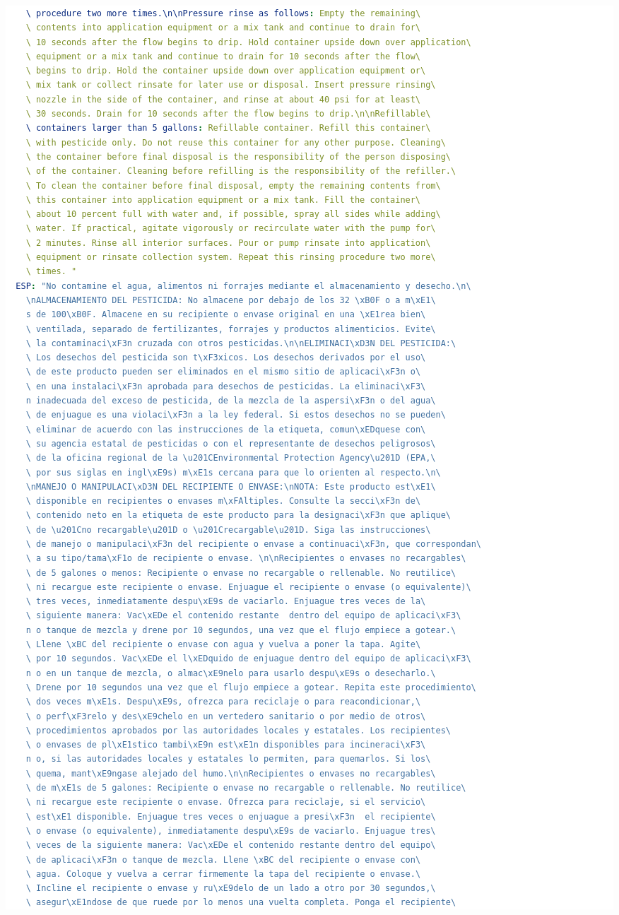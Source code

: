 ```yaml
    \ procedure two more times.\n\nPressure rinse as follows: Empty the remaining\
    \ contents into application equipment or a mix tank and continue to drain for\
    \ 10 seconds after the flow begins to drip. Hold container upside down over application\
    \ equipment or a mix tank and continue to drain for 10 seconds after the flow\
    \ begins to drip. Hold the container upside down over application equipment or\
    \ mix tank or collect rinsate for later use or disposal. Insert pressure rinsing\
    \ nozzle in the side of the container, and rinse at about 40 psi for at least\
    \ 30 seconds. Drain for 10 seconds after the flow begins to drip.\n\nRefillable\
    \ containers larger than 5 gallons: Refillable container. Refill this container\
    \ with pesticide only. Do not reuse this container for any other purpose. Cleaning\
    \ the container before final disposal is the responsibility of the person disposing\
    \ of the container. Cleaning before refilling is the responsibility of the refiller.\
    \ To clean the container before final disposal, empty the remaining contents from\
    \ this container into application equipment or a mix tank. Fill the container\
    \ about 10 percent full with water and, if possible, spray all sides while adding\
    \ water. If practical, agitate vigorously or recirculate water with the pump for\
    \ 2 minutes. Rinse all interior surfaces. Pour or pump rinsate into application\
    \ equipment or rinsate collection system. Repeat this rinsing procedure two more\
    \ times. "
  ESP: "No contamine el agua, alimentos ni forrajes mediante el almacenamiento y desecho.\n\
    \nALMACENAMIENTO DEL PESTICIDA: No almacene por debajo de los 32 \xB0F o a m\xE1\
    s de 100\xB0F. Almacene en su recipiente o envase original en una \xE1rea bien\
    \ ventilada, separado de fertilizantes, forrajes y productos alimenticios. Evite\
    \ la contaminaci\xF3n cruzada con otros pesticidas.\n\nELIMINACI\xD3N DEL PESTICIDA:\
    \ Los desechos del pesticida son t\xF3xicos. Los desechos derivados por el uso\
    \ de este producto pueden ser eliminados en el mismo sitio de aplicaci\xF3n o\
    \ en una instalaci\xF3n aprobada para desechos de pesticidas. La eliminaci\xF3\
    n inadecuada del exceso de pesticida, de la mezcla de la aspersi\xF3n o del agua\
    \ de enjuague es una violaci\xF3n a la ley federal. Si estos desechos no se pueden\
    \ eliminar de acuerdo con las instrucciones de la etiqueta, comun\xEDquese con\
    \ su agencia estatal de pesticidas o con el representante de desechos peligrosos\
    \ de la oficina regional de la \u201CEnvironmental Protection Agency\u201D (EPA,\
    \ por sus siglas en ingl\xE9s) m\xE1s cercana para que lo orienten al respecto.\n\
    \nMANEJO O MANIPULACI\xD3N DEL RECIPIENTE O ENVASE:\nNOTA: Este producto est\xE1\
    \ disponible en recipientes o envases m\xFAltiples. Consulte la secci\xF3n de\
    \ contenido neto en la etiqueta de este producto para la designaci\xF3n que aplique\
    \ de \u201Cno recargable\u201D o \u201Crecargable\u201D. Siga las instrucciones\
    \ de manejo o manipulaci\xF3n del recipiente o envase a continuaci\xF3n, que correspondan\
    \ a su tipo/tama\xF1o de recipiente o envase. \n\nRecipientes o envases no recargables\
    \ de 5 galones o menos: Recipiente o envase no recargable o rellenable. No reutilice\
    \ ni recargue este recipiente o envase. Enjuague el recipiente o envase (o equivalente)\
    \ tres veces, inmediatamente despu\xE9s de vaciarlo. Enjuague tres veces de la\
    \ siguiente manera: Vac\xEDe el contenido restante  dentro del equipo de aplicaci\xF3\
    n o tanque de mezcla y drene por 10 segundos, una vez que el flujo empiece a gotear.\
    \ Llene \xBC del recipiente o envase con agua y vuelva a poner la tapa. Agite\
    \ por 10 segundos. Vac\xEDe el l\xEDquido de enjuague dentro del equipo de aplicaci\xF3\
    n o en un tanque de mezcla, o almac\xE9nelo para usarlo despu\xE9s o desecharlo.\
    \ Drene por 10 segundos una vez que el flujo empiece a gotear. Repita este procedimiento\
    \ dos veces m\xE1s. Despu\xE9s, ofrezca para reciclaje o para reacondicionar,\
    \ o perf\xF3relo y des\xE9chelo en un vertedero sanitario o por medio de otros\
    \ procedimientos aprobados por las autoridades locales y estatales. Los recipientes\
    \ o envases de pl\xE1stico tambi\xE9n est\xE1n disponibles para incineraci\xF3\
    n o, si las autoridades locales y estatales lo permiten, para quemarlos. Si los\
    \ quema, mant\xE9ngase alejado del humo.\n\nRecipientes o envases no recargables\
    \ de m\xE1s de 5 galones: Recipiente o envase no recargable o rellenable. No reutilice\
    \ ni recargue este recipiente o envase. Ofrezca para reciclaje, si el servicio\
    \ est\xE1 disponible. Enjuague tres veces o enjuague a presi\xF3n  el recipiente\
    \ o envase (o equivalente), inmediatamente despu\xE9s de vaciarlo. Enjuague tres\
    \ veces de la siguiente manera: Vac\xEDe el contenido restante dentro del equipo\
    \ de aplicaci\xF3n o tanque de mezcla. Llene \xBC del recipiente o envase con\
    \ agua. Coloque y vuelva a cerrar firmemente la tapa del recipiente o envase.\
    \ Incline el recipiente o envase y ru\xE9delo de un lado a otro por 30 segundos,\
    \ asegur\xE1ndose de que ruede por lo menos una vuelta completa. Ponga el recipiente\
```